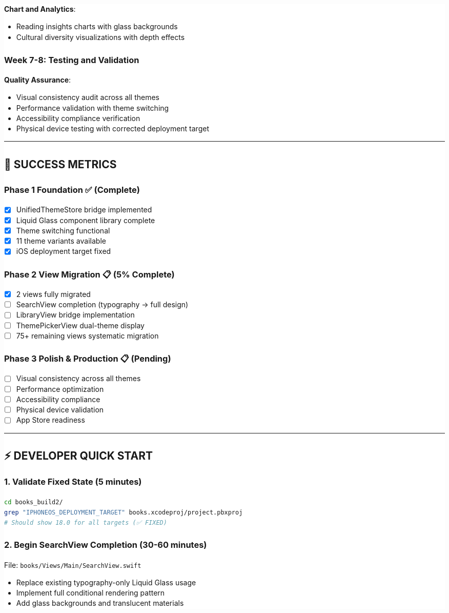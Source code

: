 **Chart and Analytics**:
- Reading insights charts with glass backgrounds
- Cultural diversity visualizations with depth effects

### **Week 7-8: Testing and Validation**
**Quality Assurance**:
- Visual consistency audit across all themes
- Performance validation with theme switching
- Accessibility compliance verification
- Physical device testing with corrected deployment target

---

## 🎯 SUCCESS METRICS

### Phase 1 Foundation ✅ (Complete)
- [x] UnifiedThemeStore bridge implemented
- [x] Liquid Glass component library complete  
- [x] Theme switching functional
- [x] 11 theme variants available
- [x] iOS deployment target fixed

### Phase 2 View Migration 📋 (5% Complete)
- [x] 2 views fully migrated
- [ ] SearchView completion (typography → full design)
- [ ] LibraryView bridge implementation
- [ ] ThemePickerView dual-theme display
- [ ] 75+ remaining views systematic migration

### Phase 3 Polish & Production 📋 (Pending)
- [ ] Visual consistency across all themes
- [ ] Performance optimization
- [ ] Accessibility compliance
- [ ] Physical device validation
- [ ] App Store readiness

---

## ⚡ DEVELOPER QUICK START

### **1. Validate Fixed State (5 minutes)**
```bash
cd books_build2/
grep "IPHONEOS_DEPLOYMENT_TARGET" books.xcodeproj/project.pbxproj
# Should show 18.0 for all targets (✅ FIXED)
```

### **2. Begin SearchView Completion (30-60 minutes)**
File: `books/Views/Main/SearchView.swift`
- Replace existing typography-only Liquid Glass usage
- Implement full conditional rendering pattern
- Add glass backgrounds and translucent materials

